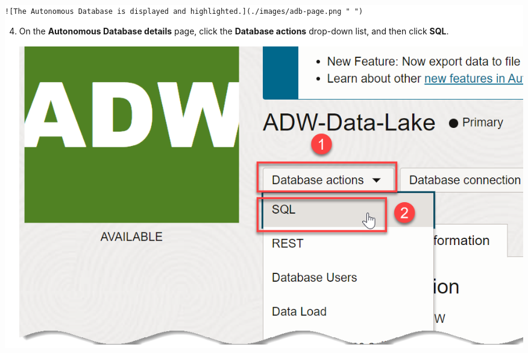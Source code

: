     ![The Autonomous Database is displayed and highlighted.](./images/adb-page.png " ")

4. On the **Autonomous Database details** page, click the **Database actions** drop-down list, and then click **SQL**.

    ![From the Database Actions drop-down list, click SQL.](./images/click-db-actions-sql.png " ")
